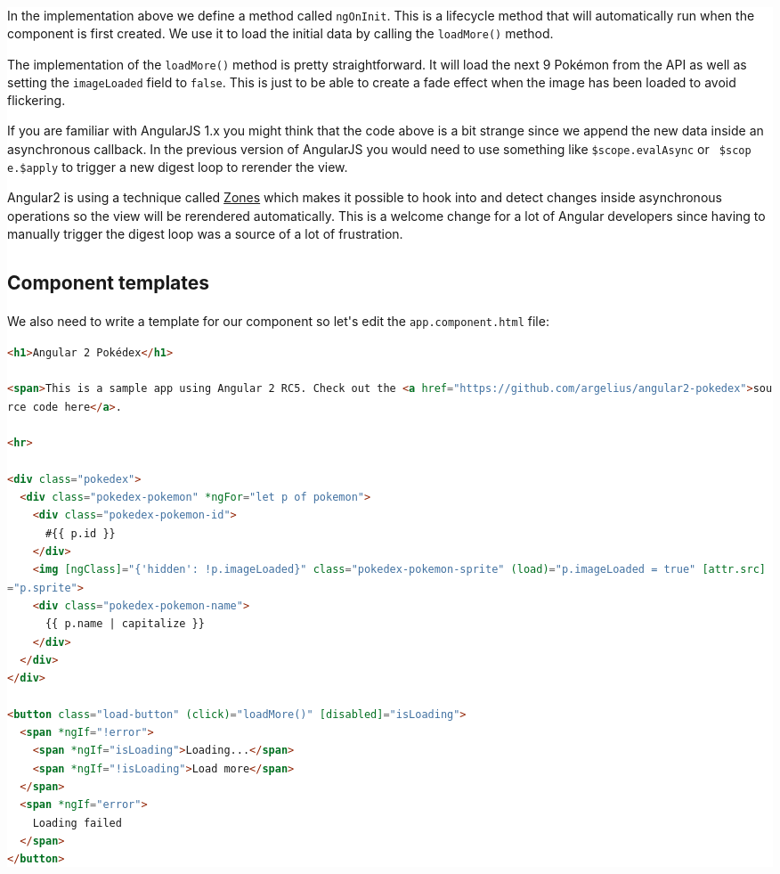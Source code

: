 In the implementation above we define a method called `ngOnInit`. This is a lifecycle method that will automatically run when the component is first created. We use it to load the initial data by calling the `loadMore()` method.

The implementation of the `loadMore()` method is pretty straightforward. It will load the next 9 Pokémon from the API as well as setting the `imageLoaded` field to `false`. This is just to be able to create a fade effect when the image has been loaded to avoid flickering.

If you are familiar with AngularJS 1.x you might think that the code above is a bit strange since we append the new data inside an asynchronous callback. In the previous version of AngularJS you would need to use something like `$scope.evalAsync` or ` $scope.$apply` to trigger a new digest loop to rerender the view.

Angular2 is using a technique called [Zones](http://blog.assaf.co/angular-2-change-detection-zones-and-an-example/) which makes it possible to hook into and detect changes inside asynchronous operations so the view will be rerendered automatically. This is a welcome change for a lot of Angular developers since having to manually trigger the digest loop was a source of a lot of frustration.

## Component templates

We also need to write a template for our component so let's edit the `app.component.html` file:

```html
<h1>Angular 2 Pokédex</h1>

<span>This is a sample app using Angular 2 RC5. Check out the <a href="https://github.com/argelius/angular2-pokedex">source code here</a>.

<hr>

<div class="pokedex">
  <div class="pokedex-pokemon" *ngFor="let p of pokemon">
    <div class="pokedex-pokemon-id">
      #{{ p.id }}
    </div>
    <img [ngClass]="{'hidden': !p.imageLoaded}" class="pokedex-pokemon-sprite" (load)="p.imageLoaded = true" [attr.src]="p.sprite">
    <div class="pokedex-pokemon-name">
      {{ p.name | capitalize }}
    </div>
  </div>
</div>

<button class="load-button" (click)="loadMore()" [disabled]="isLoading">
  <span *ngIf="!error">
    <span *ngIf="isLoading">Loading...</span>
    <span *ngIf="!isLoading">Load more</span>
  </span>
  <span *ngIf="error">
    Loading failed
  </span>
</button>
```

